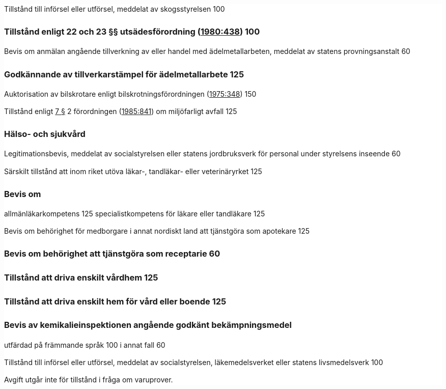 Tillstånd till införsel eller utförsel, meddelat av skogsstyrelsen                                                  100

### Tillstånd enligt 22 och 23 §§ utsädesförordning ([1980:438](https://selex.se/eli/sfs/1980/438))      100

Bevis om anmälan angående tillverkning av eller handel med ädelmetallarbeten, meddelat av statens provningsanstalt          60

### Godkännande av tillverkarstämpel för ädelmetallarbete           125

Auktorisation av bilskrotare enligt bilskrotningsförordningen ([1975:348](https://selex.se/eli/sfs/1975/348))                                                      150

Tillstånd enligt [7 §](#7) 2 förordningen ([1985:841](https://selex.se/eli/sfs/1985/841)) om miljöfarligt avfall                                                          125

### Hälso- och sjukvård

Legitimationsbevis, meddelat av socialstyrelsen eller statens jordbruksverk för personal under styrelsens inseende     60

Särskilt tillstånd att inom riket utöva läkar-, tandläkar- eller veterinäryrket                                                  125

### Bevis om

allmänläkarkompetens                                            125 specialistkompetens för läkare eller tandläkare                 125

Bevis om behörighet för medborgare i annat nordiskt land att tjänstgöra som apotekare                                        125

### Bevis om behörighet att tjänstgöra som receptarie                60

### Tillstånd att driva enskilt vårdhem                             125

### Tillstånd att driva enskilt hem för vård eller boende           125

### Bevis av kemikalieinspektionen angående godkänt bekämpningsmedel

utfärdad på främmande språk                                     100 i annat fall                                                     60

Tillstånd till införsel eller utförsel, meddelat av socialstyrelsen, läkemedelsverket eller statens livsmedelsverk                                                  100

Avgift utgår inte för tillstånd i fråga om varuprover.
